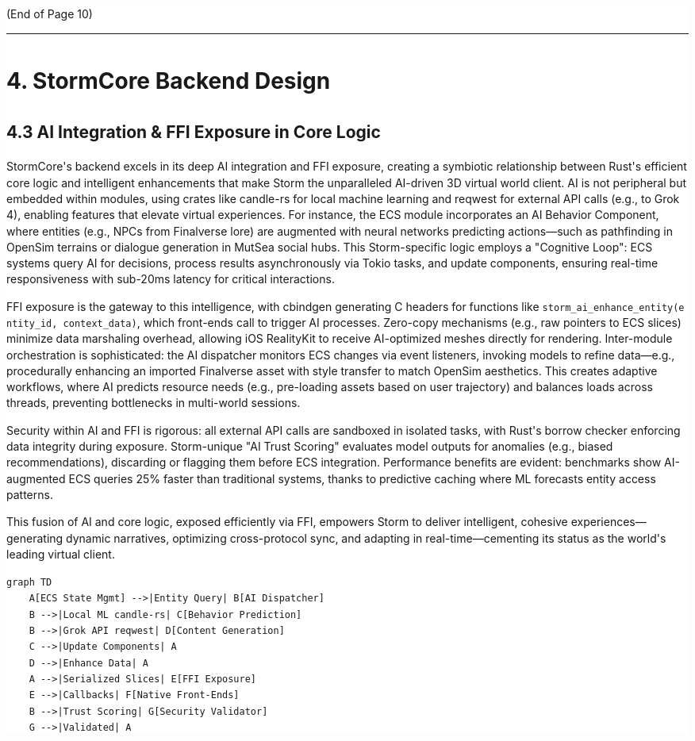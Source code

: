 (End of Page 10)

---

# 4. StormCore Backend Design

## 4.3 AI Integration & FFI Exposure in Core Logic

StormCore's backend excels in its deep AI integration and FFI exposure, creating a symbiotic relationship between Rust's efficient core logic and intelligent enhancements that make Storm the unparalleled AI-driven 3D virtual world client. AI is not peripheral but embedded within modules, using crates like candle-rs for local machine learning and reqwest for external API calls (e.g., to Grok 4), enabling features that elevate virtual experiences. For instance, the ECS module incorporates an AI Behavior Component, where entities (e.g., NPCs from Finalverse lore) are augmented with neural networks predicting actions—such as pathfinding in OpenSim terrains or dialogue generation in MutSea social hubs. This Storm-specific logic employs a "Cognitive Loop": ECS systems query AI for decisions, process results asynchronously via Tokio tasks, and update components, ensuring real-time responsiveness with sub-20ms latency for critical interactions.

FFI exposure is the gateway to this intelligence, with cbindgen generating C headers for functions like `storm_ai_enhance_entity(entity_id, context_data)`, which front-ends call to trigger AI processes. Zero-copy mechanisms (e.g., raw pointers to ECS slices) minimize data marshaling overhead, allowing iOS RealityKit to receive AI-optimized meshes directly for rendering. Inter-module orchestration is sophisticated: the AI dispatcher monitors ECS changes via event listeners, invoking models to refine data—e.g., procedurally enhancing an imported Finalverse asset with style transfer to match OpenSim aesthetics. This creates adaptive workflows, where AI predicts resource needs (e.g., pre-loading assets based on user trajectory) and balances loads across threads, preventing bottlenecks in multi-world sessions.

Security within AI and FFI is rigorous: all external API calls are sandboxed in isolated tasks, with Rust's borrow checker enforcing data integrity during exposure. Storm-unique "AI Trust Scoring" evaluates model outputs for anomalies (e.g., biased recommendations), discarding or flagging them before ECS integration. Performance benefits are evident: benchmarks show AI-augmented ECS queries 25% faster than traditional systems, thanks to predictive caching where ML forecasts entity access patterns.

This fusion of AI and core logic, exposed efficiently via FFI, empowers Storm to deliver intelligent, cohesive experiences—generating dynamic narratives, optimizing cross-protocol sync, and adapting in real-time—cementing its status as the world's leading virtual client.

```mermaid
graph TD
    A[ECS State Mgmt] -->|Entity Query| B[AI Dispatcher]
    B -->|Local ML candle-rs| C[Behavior Prediction]
    B -->|Grok API reqwest| D[Content Generation]
    C -->|Update Components| A
    D -->|Enhance Data| A
    A -->|Serialized Slices| E[FFI Exposure]
    E -->|Callbacks| F[Native Front-Ends]
    B -->|Trust Scoring| G[Security Validator]
    G -->|Validated| A
```
